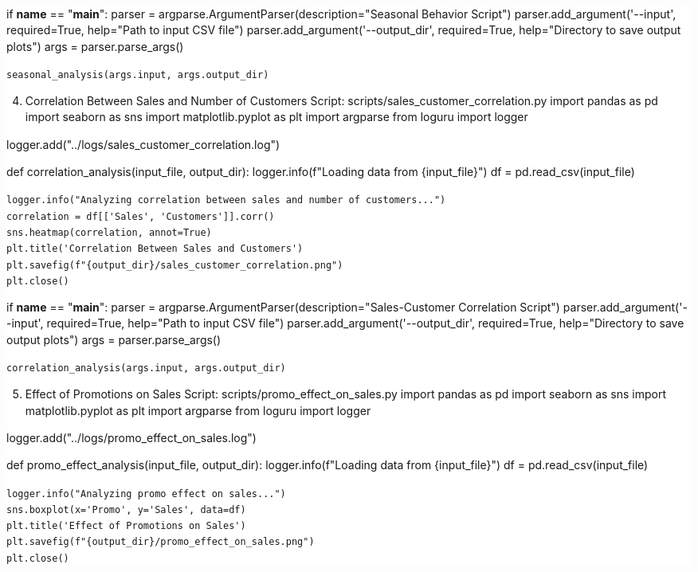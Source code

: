 if **name** == "**main**":
parser = argparse.ArgumentParser(description="Seasonal Behavior Script")
parser.add_argument('--input', required=True, help="Path to input CSV file")
parser.add_argument('--output_dir', required=True, help="Directory to save output plots")
args = parser.parse_args()

    seasonal_analysis(args.input, args.output_dir)

4. Correlation Between Sales and Number of Customers
   Script: scripts/sales_customer_correlation.py
   import pandas as pd
   import seaborn as sns
   import matplotlib.pyplot as plt
   import argparse
   from loguru import logger

logger.add("../logs/sales_customer_correlation.log")

def correlation_analysis(input_file, output_dir):
logger.info(f"Loading data from {input_file}")
df = pd.read_csv(input_file)

    logger.info("Analyzing correlation between sales and number of customers...")
    correlation = df[['Sales', 'Customers']].corr()
    sns.heatmap(correlation, annot=True)
    plt.title('Correlation Between Sales and Customers')
    plt.savefig(f"{output_dir}/sales_customer_correlation.png")
    plt.close()

if **name** == "**main**":
parser = argparse.ArgumentParser(description="Sales-Customer Correlation Script")
parser.add_argument('--input', required=True, help="Path to input CSV file")
parser.add_argument('--output_dir', required=True, help="Directory to save output plots")
args = parser.parse_args()

    correlation_analysis(args.input, args.output_dir)

5. Effect of Promotions on Sales
   Script: scripts/promo_effect_on_sales.py
   import pandas as pd
   import seaborn as sns
   import matplotlib.pyplot as plt
   import argparse
   from loguru import logger

logger.add("../logs/promo_effect_on_sales.log")

def promo_effect_analysis(input_file, output_dir):
logger.info(f"Loading data from {input_file}")
df = pd.read_csv(input_file)

    logger.info("Analyzing promo effect on sales...")
    sns.boxplot(x='Promo', y='Sales', data=df)
    plt.title('Effect of Promotions on Sales')
    plt.savefig(f"{output_dir}/promo_effect_on_sales.png")
    plt.close()

